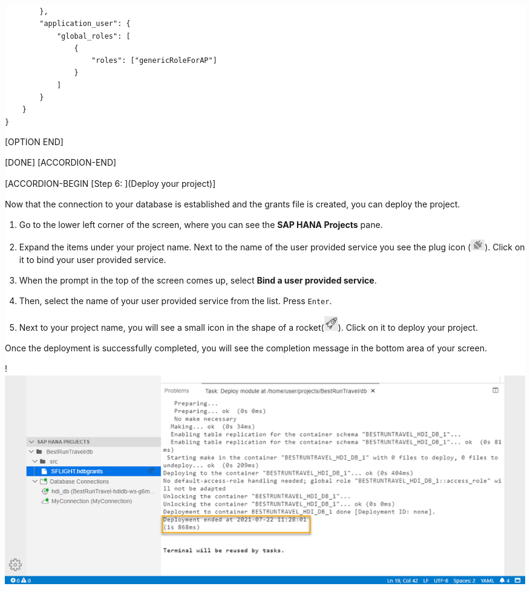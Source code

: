 ```
        },
        "application_user": {
            "global_roles": [
                {
                    "roles": ["genericRoleForAP"]
                }
            ]
        }
    }
}
```

[OPTION END]



[DONE]
[ACCORDION-END]

[ACCORDION-BEGIN [Step 6: ](Deploy your project)]

Now that the connection to your database is established and the grants file is created, you can deploy the project.

1.	Go to the lower left corner of the screen, where you can see the **SAP HANA Projects** pane.

2.	Expand the items under your project name. Next to the name of the user provided service you see the plug icon (![Bind grey](icon-Bind-grey.png)). Click on it to bind your user provided service.

3.	When the prompt in the top of the screen comes up, select **Bind a user provided service**.

4.	Then, select the name of your user provided service from the list. Press `Enter`.

5.	Next to your project name, you will see a small icon in the shape of a rocket(![Deploy](icon-deploy.png)). Click on it to deploy your project.

Once the deployment is successfully completed, you will see the completion message in the bottom area of your screen.

!![Deployment successful](ss-23-deployment-successful.png)
